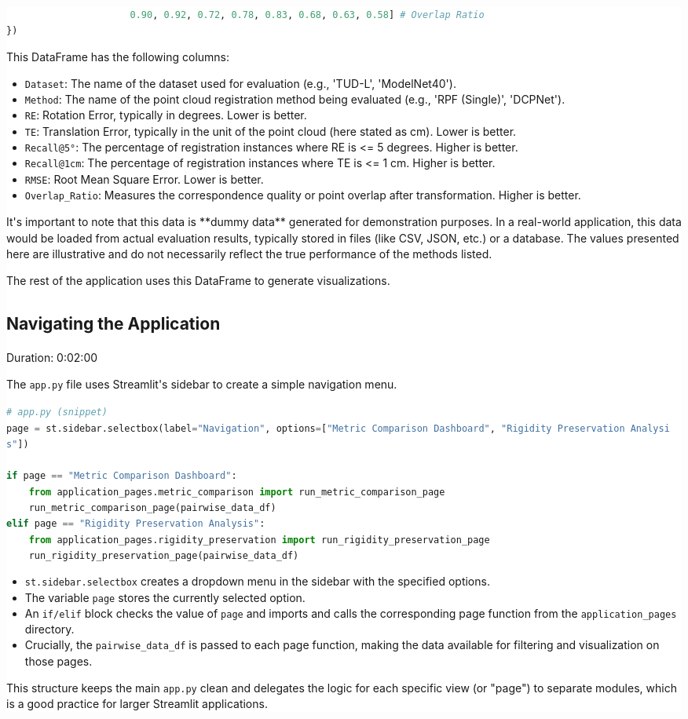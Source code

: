 ```python
                      0.90, 0.92, 0.72, 0.78, 0.83, 0.68, 0.63, 0.58] # Overlap Ratio
})
```

This DataFrame has the following columns:
*   `Dataset`: The name of the dataset used for evaluation (e.g., 'TUD-L', 'ModelNet40').
*   `Method`: The name of the point cloud registration method being evaluated (e.g., 'RPF (Single)', 'DCPNet').
*   `RE`: Rotation Error, typically in degrees. Lower is better.
*   `TE`: Translation Error, typically in the unit of the point cloud (here stated as cm). Lower is better.
*   `Recall@5°`: The percentage of registration instances where RE is <= 5 degrees. Higher is better.
*   `Recall@1cm`: The percentage of registration instances where TE is <= 1 cm. Higher is better.
*   `RMSE`: Root Mean Square Error. Lower is better.
*   `Overlap_Ratio`: Measures the correspondence quality or point overlap after transformation. Higher is better.

<aside class="negative">
It's important to note that this data is **dummy data** generated for demonstration purposes. In a real-world application, this data would be loaded from actual evaluation results, typically stored in files (like CSV, JSON, etc.) or a database. The values presented here are illustrative and do not necessarily reflect the true performance of the methods listed.
</aside>

The rest of the application uses this DataFrame to generate visualizations.

## Navigating the Application
Duration: 0:02:00

The `app.py` file uses Streamlit's sidebar to create a simple navigation menu.

```python
# app.py (snippet)
page = st.sidebar.selectbox(label="Navigation", options=["Metric Comparison Dashboard", "Rigidity Preservation Analysis"])

if page == "Metric Comparison Dashboard":
    from application_pages.metric_comparison import run_metric_comparison_page
    run_metric_comparison_page(pairwise_data_df)
elif page == "Rigidity Preservation Analysis":
    from application_pages.rigidity_preservation import run_rigidity_preservation_page
    run_rigidity_preservation_page(pairwise_data_df)
```

*   `st.sidebar.selectbox` creates a dropdown menu in the sidebar with the specified options.
*   The variable `page` stores the currently selected option.
*   An `if/elif` block checks the value of `page` and imports and calls the corresponding page function from the `application_pages` directory.
*   Crucially, the `pairwise_data_df` is passed to each page function, making the data available for filtering and visualization on those pages.

This structure keeps the main `app.py` clean and delegates the logic for each specific view (or "page") to separate modules, which is a good practice for larger Streamlit applications.
